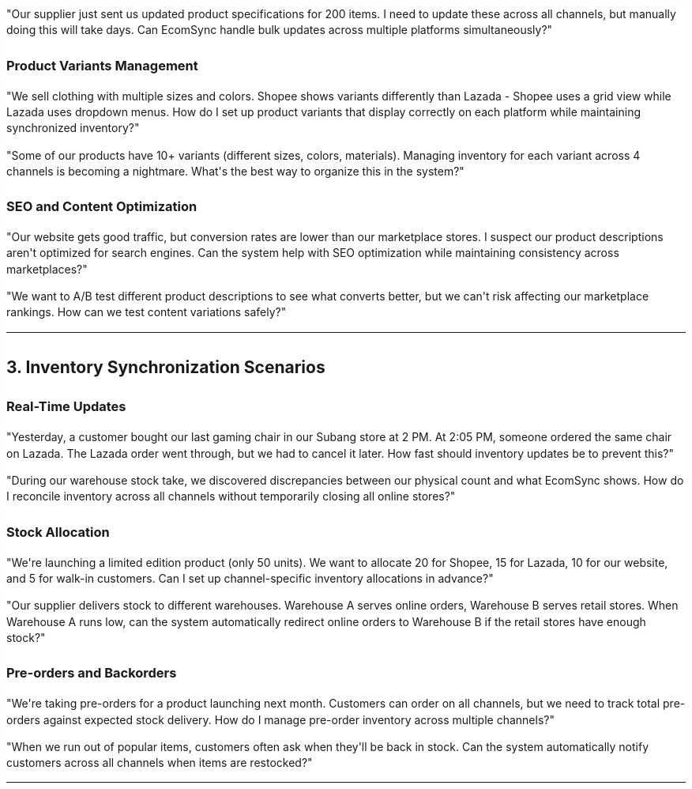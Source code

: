 "Our supplier just sent us updated product specifications for 200 items. I need to update these across all channels, but manually doing this will take days. Can EcomSync handle bulk updates across multiple platforms simultaneously?"

### Product Variants Management
"We sell clothing with multiple sizes and colors. Shopee shows variants differently than Lazada - Shopee uses a grid view while Lazada uses dropdown menus. How do I set up product variants that display correctly on each platform while maintaining synchronized inventory?"

"Some of our products have 10+ variants (different sizes, colors, materials). Managing inventory for each variant across 4 channels is becoming a nightmare. What's the best way to organize this in the system?"

### SEO and Content Optimization
"Our website gets good traffic, but conversion rates are lower than our marketplace stores. I suspect our product descriptions aren't optimized for search engines. Can the system help with SEO optimization while maintaining consistency across marketplaces?"

"We want to A/B test different product descriptions to see what converts better, but we can't risk affecting our marketplace rankings. How can we test content variations safely?"

---

## 3. Inventory Synchronization Scenarios

### Real-Time Updates
"Yesterday, a customer bought our last gaming chair in our Subang store at 2 PM. At 2:05 PM, someone ordered the same chair on Lazada. The Lazada order went through, but we had to cancel it later. How fast should inventory updates be to prevent this?"

"During our warehouse stock take, we discovered discrepancies between our physical count and what EcomSync shows. How do I reconcile inventory across all channels without temporarily closing all online stores?"

### Stock Allocation
"We're launching a limited edition product (only 50 units). We want to allocate 20 for Shopee, 15 for Lazada, 10 for our website, and 5 for walk-in customers. Can I set up channel-specific inventory allocations in advance?"

"Our supplier delivers stock to different warehouses. Warehouse A serves online orders, Warehouse B serves retail stores. When Warehouse A runs low, can the system automatically redirect online orders to Warehouse B if the retail stores have enough stock?"

### Pre-orders and Backorders
"We're taking pre-orders for a product launching next month. Customers can order on all channels, but we need to track total pre-orders against expected stock delivery. How do I manage pre-order inventory across multiple channels?"

"When we run out of popular items, customers often ask when they'll be back in stock. Can the system automatically notify customers across all channels when items are restocked?"

---
